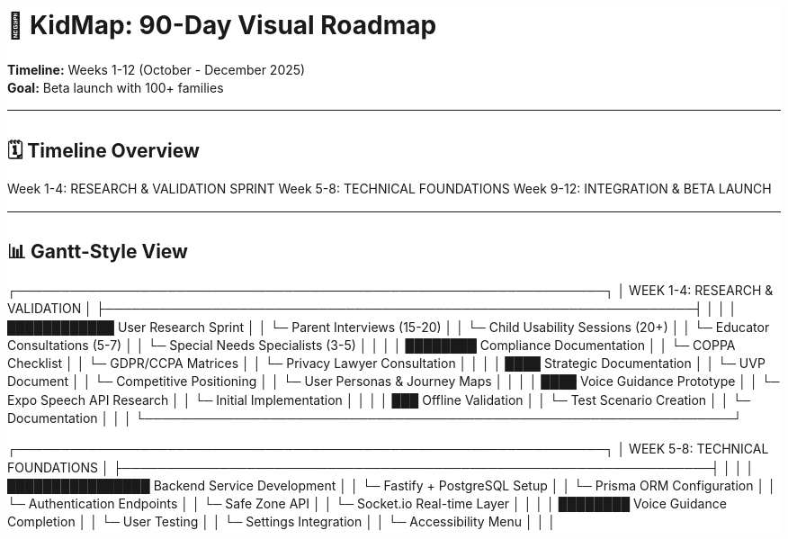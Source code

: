 # 📅 KidMap: 90-Day Visual Roadmap

**Timeline:** Weeks 1-12 (October - December 2025)  
**Goal:** Beta launch with 100+ families  

---

## 🗓️ Timeline Overview

Week 1-4:  RESEARCH & VALIDATION SPRINT
Week 5-8:  TECHNICAL FOUNDATIONS
Week 9-12: INTEGRATION & BETA LAUNCH

---

## 📊 Gantt-Style View

┌──────────────────────────────────────────────────────────────────┐
│ WEEK 1-4: RESEARCH & VALIDATION                                  │
├──────────────────────────────────────────────────────────────────┤
│                                                                  │
│ ████████████ User Research Sprint                               │
│   └─ Parent Interviews (15-20)                                  │
│   └─ Child Usability Sessions (20+)                             │
│   └─ Educator Consultations (5-7)                               │
│   └─ Special Needs Specialists (3-5)                            │
│                                                                  │
│ ████████ Compliance Documentation                               │
│   └─ COPPA Checklist                                            │
│   └─ GDPR/CCPA Matrices                                         │
│   └─ Privacy Lawyer Consultation                                │
│                                                                  │
│ ████ Strategic Documentation                                    │
│   └─ UVP Document                                               │
│   └─ Competitive Positioning                                    │
│   └─ User Personas & Journey Maps                              │
│                                                                  │
│     ████ Voice Guidance Prototype                               │
│       └─ Expo Speech API Research                               │
│       └─ Initial Implementation                                 │
│                                                                  │
│     ███ Offline Validation                                      │
│       └─ Test Scenario Creation                                 │
│       └─ Documentation                                          │
│                                                                  │
└──────────────────────────────────────────────────────────────────┘

┌──────────────────────────────────────────────────────────────────┐
│ WEEK 5-8: TECHNICAL FOUNDATIONS                                  │
├──────────────────────────────────────────────────────────────────┤
│                                                                  │
│     ████████████████ Backend Service Development                │
│       └─ Fastify + PostgreSQL Setup                             │
│       └─ Prisma ORM Configuration                               │
│       └─ Authentication Endpoints                               │
│       └─ Safe Zone API                                          │
│       └─ Socket.io Real-time Layer                              │
│                                                                  │
│     ████████ Voice Guidance Completion                          │
│       └─ User Testing                                           │
│       └─ Settings Integration                                   │
│       └─ Accessibility Menu                                     │
│                                                                  │